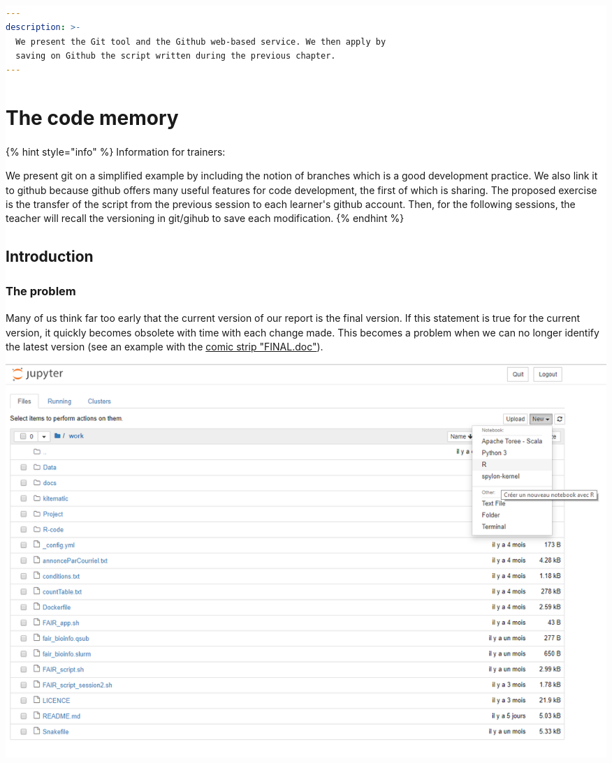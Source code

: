 ```yaml
---
description: >-
  We present the Git tool and the Github web-based service. We then apply by
  saving on Github the script written during the previous chapter.
---
```


# The code memory

{% hint style="info" %}
Information for trainers:

We present git on a simplified example by including the notion of branches which is a good development practice. We also link it to github because github offers many useful features for code development, the first of which is sharing. The proposed exercise is the transfer of the script from the previous session to each learner's github account. Then, for the following sessions, the teacher will recall the versioning in git/gihub to save each modification.
{% endhint %}

## Introduction

### The problem

Many of us think far too early that the current version of our report is the final version. If this statement is true for the current version, it quickly becomes obsolete with time with each change made. This becomes a problem when we can no longer identify the latest version  \(see an example with the [comic strip "FINAL.doc"](http://phdcomics.com/comics/archive.php?comicid=1531)\). 

![](.gitbook/assets/image%20%28125%29.png)
